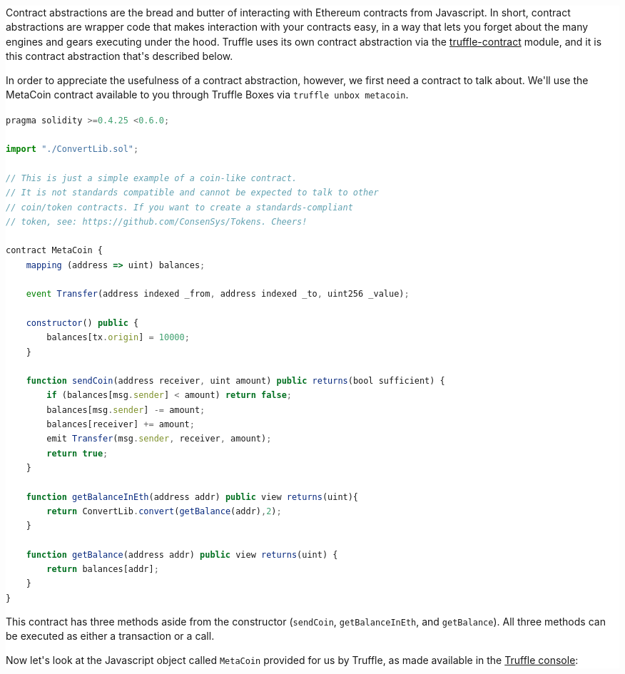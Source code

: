 Contract abstractions are the bread and butter of interacting with Ethereum contracts from Javascript. In short, contract abstractions are wrapper code that makes interaction with your contracts easy, in a way that lets you forget about the many engines and gears executing under the hood. Truffle uses its own contract abstraction via the [truffle-contract](https://github.com/trufflesuite/truffle/tree/master/packages/truffle-contract) module, and it is this contract abstraction that's described below.

In order to appreciate the usefulness of a contract abstraction, however, we first need a contract to talk about. We'll use the MetaCoin contract available to you through Truffle Boxes via `truffle unbox metacoin`.

```javascript
pragma solidity >=0.4.25 <0.6.0;

import "./ConvertLib.sol";

// This is just a simple example of a coin-like contract.
// It is not standards compatible and cannot be expected to talk to other
// coin/token contracts. If you want to create a standards-compliant
// token, see: https://github.com/ConsenSys/Tokens. Cheers!

contract MetaCoin {
	mapping (address => uint) balances;

	event Transfer(address indexed _from, address indexed _to, uint256 _value);

	constructor() public {
		balances[tx.origin] = 10000;
	}

	function sendCoin(address receiver, uint amount) public returns(bool sufficient) {
		if (balances[msg.sender] < amount) return false;
		balances[msg.sender] -= amount;
		balances[receiver] += amount;
        emit Transfer(msg.sender, receiver, amount);
		return true;
	}

	function getBalanceInEth(address addr) public view returns(uint){
		return ConvertLib.convert(getBalance(addr),2);
	}

	function getBalance(address addr) public view returns(uint) {
		return balances[addr];
	}
}

```

This contract has three methods aside from the constructor (`sendCoin`, `getBalanceInEth`, and `getBalance`). All three methods can be executed as either a transaction or a call.

Now let's look at the Javascript object called `MetaCoin` provided for us by Truffle, as made available in the [Truffle console](https://learnblockchain.cn/docs/truffle/getting-started/using-truffle-develop-and-the-console.html):

